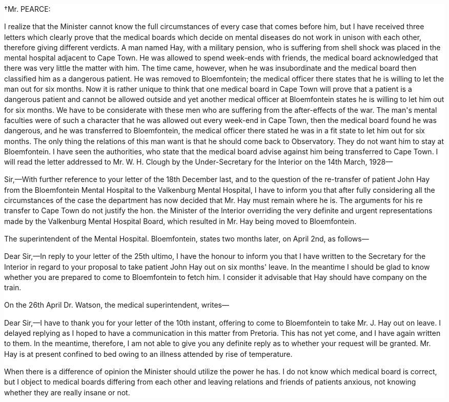 </speech>

<speech by="#pearce">

<from>&#x2020;Mr. <person refersTo="hansard_za">PEARCE</person>:</from>

<p>I realize that the Minister cannot know the full circumstances of every case that comes before him, but I have received three letters which clearly prove that the medical boards which decide on mental diseases do not work in unison with each other, therefore giving different verdicts. A man named Hay, with a military pension, who is suffering from shell shock was placed in the mental hospital adjacent to Cape Town. He was allowed to spend week-ends with friends, the medical board acknowledged that there was very little the matter with him. The time came, however, when he was insubordinate and the medical board then classified him as a dangerous patient. He was removed to Bloemfontein; the medical officer there states that he is willing to let the man out for six months. <span class="col_3905-3906" refersTo="page_0547"/>Now it is rather unique to think that one medical board in Cape Town will prove that a patient is a dangerous patient and cannot be allowed outside and yet another medical officer at Bloemfontein states he is willing to let him out for six months. We have to be considerate with these men who are suffering from the after-effects of the war. The man's mental faculties were of such a character that he was allowed out every week-end in Cape Town, then the medical board found he was dangerous, and he was transferred to Bloemfontein, the medical officer there stated he was in a fit state to let him out for six months. The only thing the relations of this man want is that he should come back to Observatory. They do not want him to stay at Bloemfontein. I have seen the authorities, who state that the medical board advise against him being transferred to Cape Town. I will read the letter addressed to Mr. W. H. Clough by the Under-Secretary for the Interior on the 14th March, 1928&#x2014;</p>

<block name="quote">Sir,&#x2014;With further reference to your letter of the 18th December last, and to the question of the re-transfer of patient John Hay from the Bloemfontein Mental Hospital to the Valkenburg Mental Hospital, I have to inform you that after fully considering all the circumstances of the case the department has now decided that Mr. Hay must remain where he is. The arguments for his re transfer to Cape Town do not justify the hon. the Minister of the Interior overriding the very definite and urgent representations made by the Valkenburg Mental Hospital Board, which resulted in Mr. Hay being moved to Bloemfontein.</block>

<p>The superintendent of the Mental Hospital. Bloemfontein, states two months later, on April 2nd, as follows&#x2014;</p>

<block name="quote">Dear Sir,&#x2014;In reply to your letter of the 25th ultimo, I have the honour to inform you that I have written to the Secretary for the Interior in regard to your proposal to take patient John Hay out on six months' leave. In the meantime I should be glad to know whether you are prepared to come to Bloemfontein to fetch him. I consider it advisable that Hay should have company on the train.</block>

<p>On the 26th April Dr. Watson, the medical superintendent, writes&#x2014;</p>

<block name="quote">Dear Sir,&#x2014;I have to thank you for your letter of the 10th instant, offering to come to Bloemfontein to take Mr. J. Hay out on leave. I delayed replying as I hoped to have a communication in this matter from Pretoria. This has not yet come, and I have again written to them. In the meantime, therefore, I am not able to give you any definite reply as to whether your request will be granted. Mr. Hay is at present confined to bed owing to an illness attended by rise of temperature.</block>

<p>When there is a difference of opinion the Minister should utilize the power he has. I do not know which medical board is correct, but I object to medical boards differing from each other and leaving relations and friends of patients anxious, not knowing whether they are really insane or not.</p>
